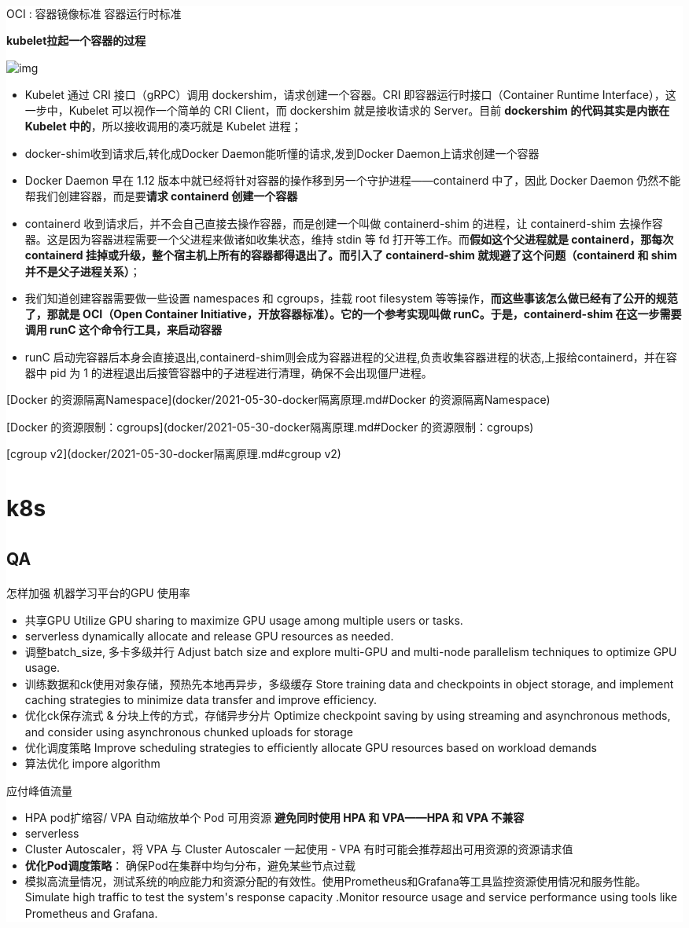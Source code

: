 OCI  : 容器镜像标准  容器运行时标准

**kubelet拉起一个容器的过程**

![img](https://cdn.jsdelivr.net/gh/631068264/img/202402282129458.jpg)

- Kubelet 通过 CRI 接口（gRPC）调用 dockershim，请求创建一个容器。CRI 即容器运行时接口（Container Runtime Interface），这一步中，Kubelet 可以视作一个简单的 CRI Client，而 dockershim 就是接收请求的 Server。目前 **dockershim 的代码其实是内嵌在 Kubelet 中的**，所以接收调用的凑巧就是 Kubelet 进程；

- docker-shim收到请求后,转化成Docker Daemon能听懂的请求,发到Docker Daemon上请求创建一个容器

- Docker Daemon 早在 1.12 版本中就已经将针对容器的操作移到另一个守护进程——containerd 中了，因此 Docker Daemon 仍然不能帮我们创建容器，而是要**请求 containerd 创建一个容器**

- containerd 收到请求后，并不会自己直接去操作容器，而是创建一个叫做 containerd-shim 的进程，让 containerd-shim 去操作容器。这是因为容器进程需要一个父进程来做诸如收集状态，维持 stdin 等 fd 打开等工作。而**假如这个父进程就是 containerd，那每次 containerd 挂掉或升级，整个宿主机上所有的容器都得退出了。而引入了 containerd-shim 就规避了这个问题（containerd 和 shim 并不是父子进程关系）**；
- 我们知道创建容器需要做一些设置 namespaces 和 cgroups，挂载 root filesystem 等等操作，**而这些事该怎么做已经有了公开的规范了，那就是 OCI（Open Container Initiative，开放容器标准）。它的一个参考实现叫做 runC。于是，containerd-shim 在这一步需要调用 runC 这个命令行工具，来启动容器**

- runC 启动完容器后本身会直接退出,containerd-shim则会成为容器进程的父进程,负责收集容器进程的状态,上报给containerd，并在容器中 pid 为 1 的进程退出后接管容器中的子进程进行清理，确保不会出现僵尸进程。

[Docker 的资源隔离Namespace](docker/2021-05-30-docker隔离原理.md#Docker 的资源隔离Namespace)

[Docker 的资源限制：cgroups](docker/2021-05-30-docker隔离原理.md#Docker 的资源限制：cgroups)

[cgroup v2](docker/2021-05-30-docker隔离原理.md#cgroup v2)

# k8s

## QA

怎样加强 机器学习平台的GPU 使用率

- 共享GPU  Utilize GPU sharing to maximize GPU usage among multiple users or tasks.
- serverless  dynamically allocate and release GPU resources as needed.
- 调整batch_size, 多卡多级并行  Adjust batch size and explore multi-GPU and multi-node parallelism techniques to optimize GPU usage.
- 训练数据和ck使用对象存储，预热先本地再异步，多级缓存  Store training data and checkpoints in object storage, and implement caching strategies to minimize data transfer and improve efficiency.
- 优化ck保存流式 & 分块上传的方式，存储异步分片 Optimize checkpoint saving by using streaming and asynchronous methods, and consider using asynchronous chunked uploads for storage
- 优化调度策略 Improve scheduling strategies to efficiently allocate GPU resources based on workload demands
- 算法优化 impore algorithm

应付峰值流量

- HPA pod扩缩容/ VPA 自动缩放单个 Pod 可用资源  **避免同时使用 HPA 和 VPA——HPA 和 VPA 不兼容** 
- serverless
- Cluster Autoscaler，将 VPA 与 Cluster Autoscaler 一起使用 - VPA 有时可能会推荐超出可用资源的资源请求值
- **优化Pod调度策略**： 确保Pod在集群中均匀分布，避免某些节点过载
- 模拟高流量情况，测试系统的响应能力和资源分配的有效性。使用Prometheus和Grafana等工具监控资源使用情况和服务性能。Simulate high traffic  to test the system's response capacity .Monitor resource usage and service performance using tools like Prometheus and Grafana.
